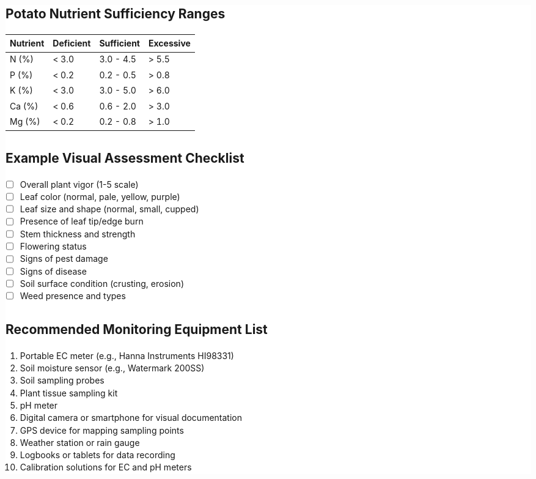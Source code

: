 ## Potato Nutrient Sufficiency Ranges

| Nutrient | Deficient | Sufficient | Excessive |
|----------|-----------|------------|-----------|
| N (%)    | < 3.0     | 3.0 - 4.5  | > 5.5     |
| P (%)    | < 0.2     | 0.2 - 0.5  | > 0.8     |
| K (%)    | < 3.0     | 3.0 - 5.0  | > 6.0     |
| Ca (%)   | < 0.6     | 0.6 - 2.0  | > 3.0     |
| Mg (%)   | < 0.2     | 0.2 - 0.8  | > 1.0     |

## Example Visual Assessment Checklist

- [ ] Overall plant vigor (1-5 scale)
- [ ] Leaf color (normal, pale, yellow, purple)
- [ ] Leaf size and shape (normal, small, cupped)
- [ ] Presence of leaf tip/edge burn
- [ ] Stem thickness and strength
- [ ] Flowering status
- [ ] Signs of pest damage
- [ ] Signs of disease
- [ ] Soil surface condition (crusting, erosion)
- [ ] Weed presence and types

## Recommended Monitoring Equipment List

1. Portable EC meter (e.g., Hanna Instruments HI98331)
2. Soil moisture sensor (e.g., Watermark 200SS)
3. Soil sampling probes
4. Plant tissue sampling kit
5. pH meter
6. Digital camera or smartphone for visual documentation
7. GPS device for mapping sampling points
8. Weather station or rain gauge
9. Logbooks or tablets for data recording
10. Calibration solutions for EC and pH meters